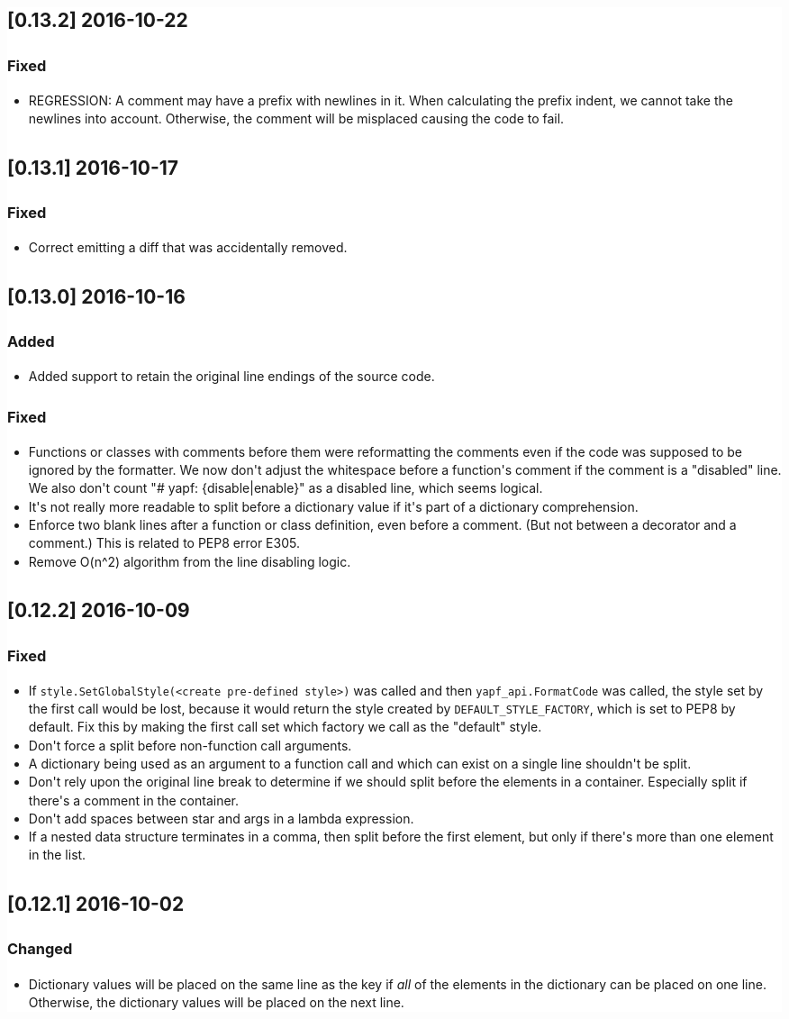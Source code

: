 ## [0.13.2] 2016-10-22
### Fixed
- REGRESSION: A comment may have a prefix with newlines in it. When calculating
  the prefix indent, we cannot take the newlines into account. Otherwise, the
  comment will be misplaced causing the code to fail.

## [0.13.1] 2016-10-17
### Fixed
- Correct emitting a diff that was accidentally removed.

## [0.13.0] 2016-10-16
### Added
- Added support to retain the original line endings of the source code.

### Fixed
- Functions or classes with comments before them were reformatting the comments
  even if the code was supposed to be ignored by the formatter. We now don't
  adjust the whitespace before a function's comment if the comment is a
  "disabled" line. We also don't count "# yapf: {disable|enable}" as a disabled
  line, which seems logical.
- It's not really more readable to split before a dictionary value if it's part
  of a dictionary comprehension.
- Enforce two blank lines after a function or class definition, even before a
  comment. (But not between a decorator and a comment.) This is related to PEP8
  error E305.
- Remove O(n^2) algorithm from the line disabling logic.

## [0.12.2] 2016-10-09
### Fixed
- If `style.SetGlobalStyle(<create pre-defined style>)` was called and then
  `yapf_api.FormatCode` was called, the style set by the first call would be
  lost, because it would return the style created by `DEFAULT_STYLE_FACTORY`,
  which is set to PEP8 by default. Fix this by making the first call set which
  factory we call as the "default" style.
- Don't force a split before non-function call arguments.
- A dictionary being used as an argument to a function call and which can exist
  on a single line shouldn't be split.
- Don't rely upon the original line break to determine if we should split
  before the elements in a container. Especially split if there's a comment in
  the container.
- Don't add spaces between star and args in a lambda expression.
- If a nested data structure terminates in a comma, then split before the first
  element, but only if there's more than one element in the list.

## [0.12.1] 2016-10-02
### Changed
- Dictionary values will be placed on the same line as the key if *all* of the
  elements in the dictionary can be placed on one line. Otherwise, the
  dictionary values will be placed on the next line.
